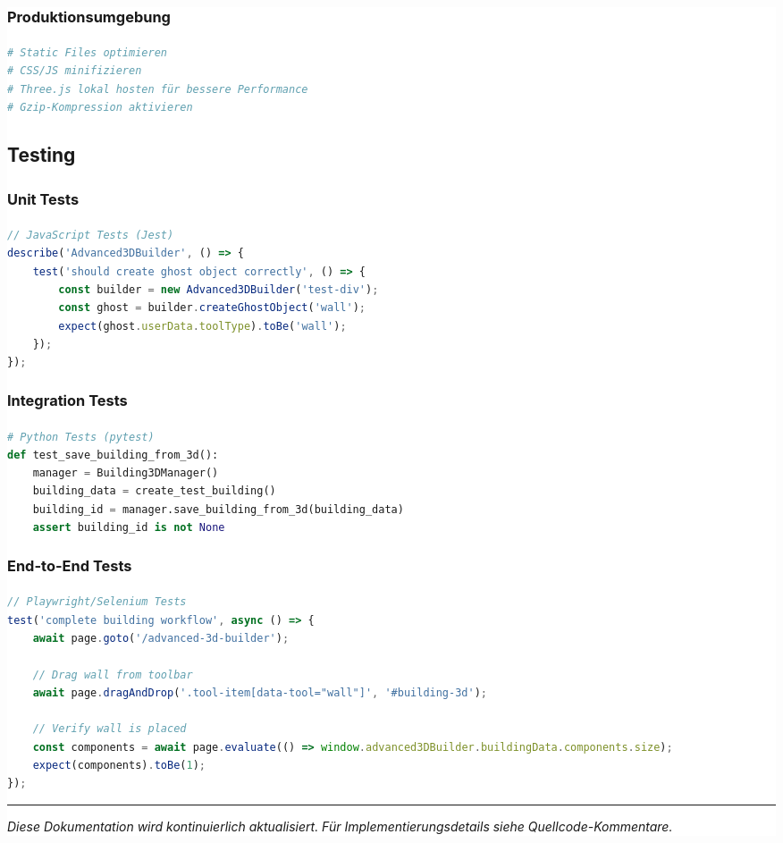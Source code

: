 ### Produktionsumgebung
```bash
# Static Files optimieren
# CSS/JS minifizieren
# Three.js lokal hosten für bessere Performance
# Gzip-Kompression aktivieren
```

## Testing

### Unit Tests
```javascript
// JavaScript Tests (Jest)
describe('Advanced3DBuilder', () => {
    test('should create ghost object correctly', () => {
        const builder = new Advanced3DBuilder('test-div');
        const ghost = builder.createGhostObject('wall');
        expect(ghost.userData.toolType).toBe('wall');
    });
});
```

### Integration Tests  
```python
# Python Tests (pytest)
def test_save_building_from_3d():
    manager = Building3DManager()
    building_data = create_test_building()
    building_id = manager.save_building_from_3d(building_data)
    assert building_id is not None
```

### End-to-End Tests
```javascript
// Playwright/Selenium Tests
test('complete building workflow', async () => {
    await page.goto('/advanced-3d-builder');
    
    // Drag wall from toolbar
    await page.dragAndDrop('.tool-item[data-tool="wall"]', '#building-3d');
    
    // Verify wall is placed
    const components = await page.evaluate(() => window.advanced3DBuilder.buildingData.components.size);
    expect(components).toBe(1);
});
```

---

*Diese Dokumentation wird kontinuierlich aktualisiert. Für Implementierungsdetails siehe Quellcode-Kommentare.*
